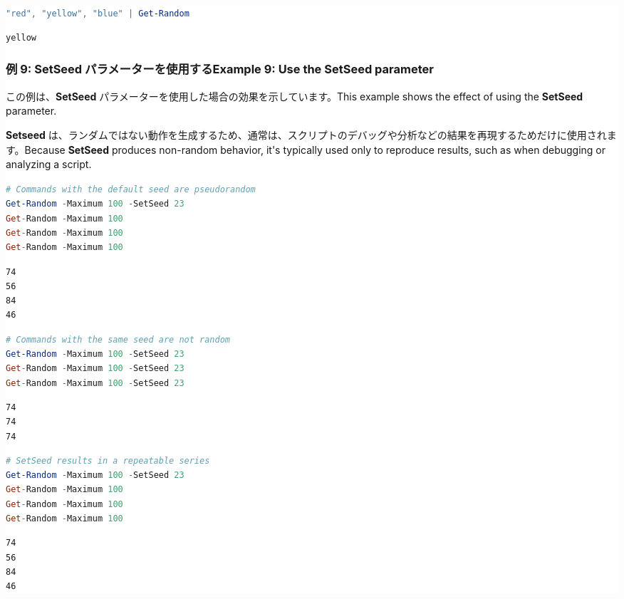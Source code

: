```powershell
"red", "yellow", "blue" | Get-Random
```

```Output
yellow
```

### <span data-ttu-id="57307-134">例 9: SetSeed パラメーターを使用する</span><span class="sxs-lookup"><span data-stu-id="57307-134">Example 9: Use the SetSeed parameter</span></span>

<span data-ttu-id="57307-135">この例は、**SetSeed** パラメーターを使用した場合の効果を示しています。</span><span class="sxs-lookup"><span data-stu-id="57307-135">This example shows the effect of using the **SetSeed** parameter.</span></span>

<span data-ttu-id="57307-136">**Setseed** は、ランダムではない動作を生成するため、通常は、スクリプトのデバッグや分析などの結果を再現するためだけに使用されます。</span><span class="sxs-lookup"><span data-stu-id="57307-136">Because **SetSeed** produces non-random behavior, it's typically used only to reproduce results, such as when debugging or analyzing a script.</span></span>

```powershell
# Commands with the default seed are pseudorandom
Get-Random -Maximum 100 -SetSeed 23
Get-Random -Maximum 100
Get-Random -Maximum 100
Get-Random -Maximum 100
```

```Output
74
56
84
46
```

```powershell
# Commands with the same seed are not random
Get-Random -Maximum 100 -SetSeed 23
Get-Random -Maximum 100 -SetSeed 23
Get-Random -Maximum 100 -SetSeed 23
```

```Output
74
74
74
```

```powershell
# SetSeed results in a repeatable series
Get-Random -Maximum 100 -SetSeed 23
Get-Random -Maximum 100
Get-Random -Maximum 100
Get-Random -Maximum 100
```

```Output
74
56
84
46
```
